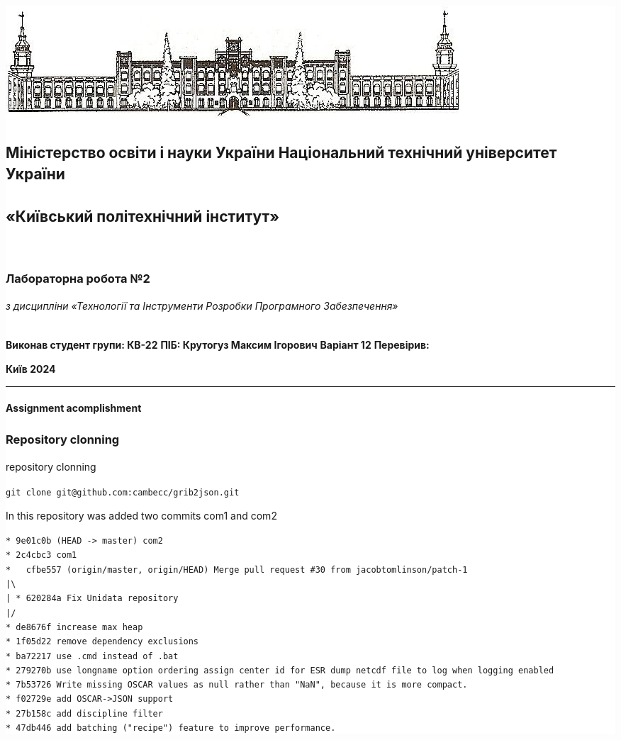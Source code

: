 ![](https://raw.githubusercontent.com/Folainer/university/refs/heads/main/TIRPZ/Lab1/img/KPI_logo.jpeg)
## Міністерство освіти і науки України Національний технічний університет України
## «Київський політехнічний інститут»
<br>

### Лабораторна робота №2

*з дисципліни «Технології та Інструменти Розробки Програмного Забезпечення»*
<br>
<br>

**Виконав студент групи: КВ-22**
**ПІБ: Крутогуз Максим Ігорович**
**Варіант 12**
**Перевірив:**


**Київ 2024**

---

#### Assignment acomplishment

### Repository clonning
repository clonning 
```
git clone git@github.com:cambecc/grib2json.git
```

In this repository was added two commits com1 and com2
```
* 9e01c0b (HEAD -> master) com2
* 2c4cbc3 com1
*   cfbe557 (origin/master, origin/HEAD) Merge pull request #30 from jacobtomlinson/patch-1
|\  
| * 620284a Fix Unidata repository
|/  
* de8676f increase max heap
* 1f05d22 remove dependency exclusions
* ba72217 use .cmd instead of .bat
* 279270b use longname option ordering assign center id for ESR dump netcdf file to log when logging enabled
* 7b53726 Write missing OSCAR values as null rather than "NaN", because it is more compact.
* f02729e add OSCAR->JSON support
* 27b158c add discipline filter
* 47db446 add batching ("recipe") feature to improve performance.
```
